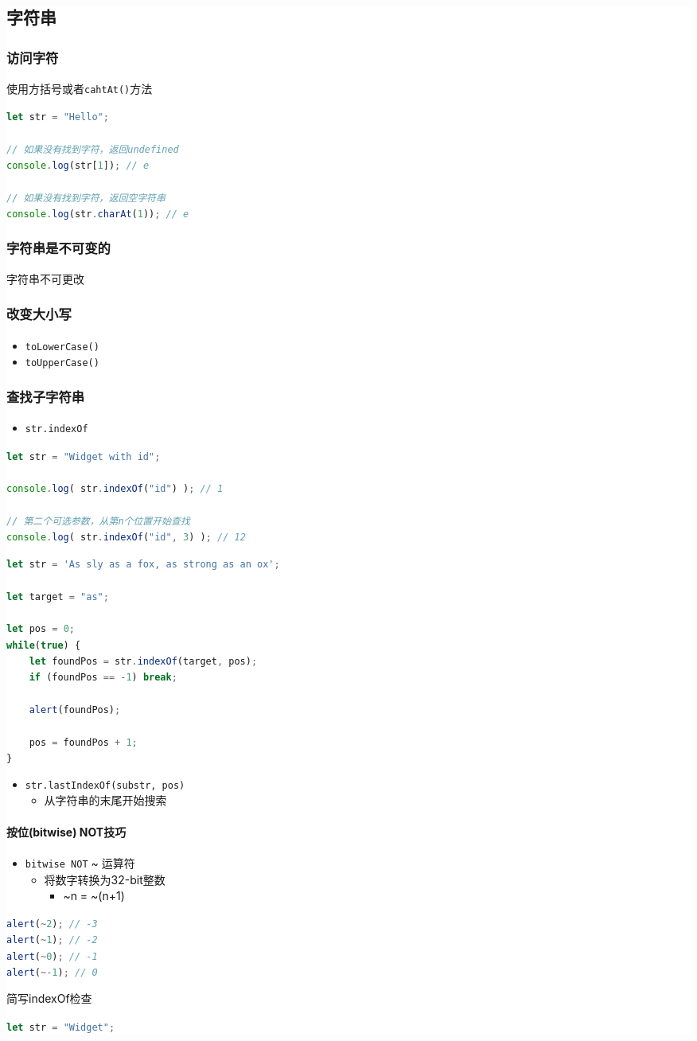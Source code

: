 ## 字符串

### 访问字符
使用方括号或者`cahtAt()`方法
```js
let str = "Hello";

// 如果没有找到字符，返回undefined
console.log(str[1]); // e

// 如果没有找到字符，返回空字符串
console.log(str.charAt(1)); // e
```
### 字符串是不可变的
字符串不可更改

### 改变大小写
* `toLowerCase()`
* `toUpperCase()`

### 查找子字符串
* `str.indexOf`
```js
let str = "Widget with id";

console.log( str.indexOf("id") ); // 1

// 第二个可选参数，从第n个位置开始查找
console.log( str.indexOf("id", 3) ); // 12
```

```js
let str = 'As sly as a fox, as strong as an ox';

let target = "as";

let pos = 0;
while(true) {
    let foundPos = str.indexOf(target, pos);
    if (foundPos == -1) break;

    alert(foundPos);

    pos = foundPos + 1;
}
```

* `str.lastIndexOf(substr, pos)`
  * 从字符串的末尾开始搜索

#### 按位(bitwise) NOT技巧
* `bitwise NOT` ~ 运算符
  * 将数字转换为32-bit整数
    * ~n = ~(n+1)
```js
alert(~2); // -3
alert(~1); // -2
alert(~0); // -1
alert(~-1); // 0
```
简写indexOf检查
```js
let str = "Widget";

```